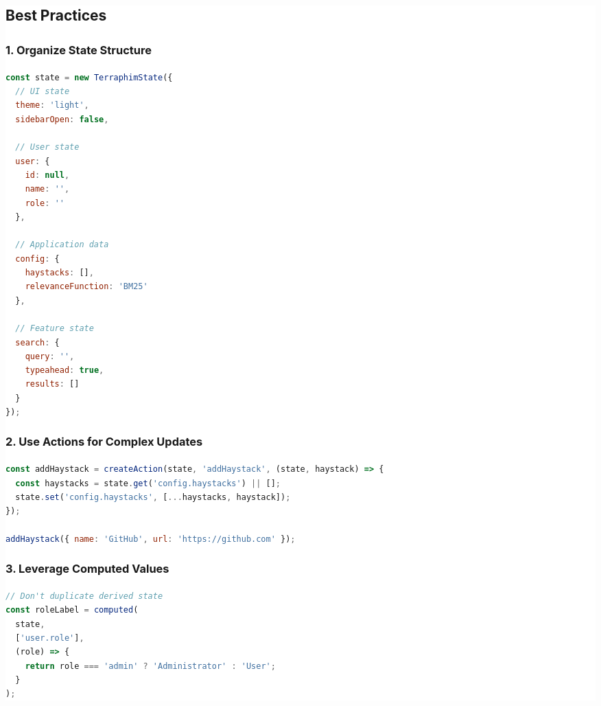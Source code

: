 ## Best Practices

### 1. Organize State Structure

```javascript
const state = new TerraphimState({
  // UI state
  theme: 'light',
  sidebarOpen: false,

  // User state
  user: {
    id: null,
    name: '',
    role: ''
  },

  // Application data
  config: {
    haystacks: [],
    relevanceFunction: 'BM25'
  },

  // Feature state
  search: {
    query: '',
    typeahead: true,
    results: []
  }
});
```

### 2. Use Actions for Complex Updates

```javascript
const addHaystack = createAction(state, 'addHaystack', (state, haystack) => {
  const haystacks = state.get('config.haystacks') || [];
  state.set('config.haystacks', [...haystacks, haystack]);
});

addHaystack({ name: 'GitHub', url: 'https://github.com' });
```

### 3. Leverage Computed Values

```javascript
// Don't duplicate derived state
const roleLabel = computed(
  state,
  ['user.role'],
  (role) => {
    return role === 'admin' ? 'Administrator' : 'User';
  }
);
```
